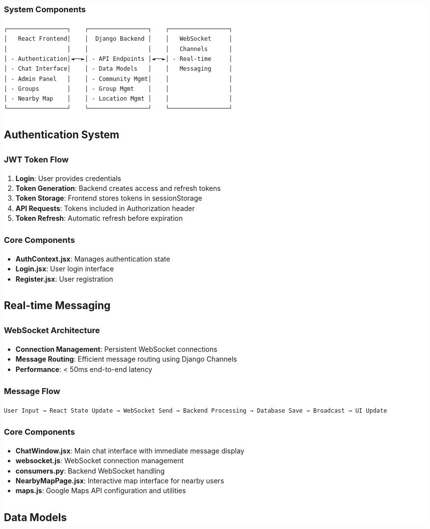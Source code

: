 ### System Components
```
┌─────────────────┐    ┌─────────────────┐    ┌─────────────────┐
│   React Frontend│    │  Django Backend │    │   WebSocket     │
│                 │    │                 │    │   Channels      │
│ - Authentication│◄──►│ - API Endpoints │◄──►│ - Real-time     │
│ - Chat Interface│    │ - Data Models   │    │   Messaging     │
│ - Admin Panel   │    │ - Community Mgmt│    │                 │
│ - Groups        │    │ - Group Mgmt    │    │                 │
│ - Nearby Map    │    │ - Location Mgmt │    │                 │
└─────────────────┘    └─────────────────┘    └─────────────────┘
```

## Authentication System

### JWT Token Flow
1. **Login**: User provides credentials
2. **Token Generation**: Backend creates access and refresh tokens
3. **Token Storage**: Frontend stores tokens in sessionStorage
4. **API Requests**: Tokens included in Authorization header
5. **Token Refresh**: Automatic refresh before expiration

### Core Components
- **AuthContext.jsx**: Manages authentication state
- **Login.jsx**: User login interface
- **Register.jsx**: User registration

## Real-time Messaging

### WebSocket Architecture
- **Connection Management**: Persistent WebSocket connections
- **Message Routing**: Efficient message routing using Django Channels
- **Performance**: < 50ms end-to-end latency

### Message Flow
```
User Input → React State Update → WebSocket Send → Backend Processing → Database Save → Broadcast → UI Update
```

### Core Components
- **ChatWindow.jsx**: Main chat interface with immediate message display
- **websocket.js**: WebSocket connection management
- **consumers.py**: Backend WebSocket handling
- **NearbyMapPage.jsx**: Interactive map interface for nearby users
- **maps.js**: Google Maps API configuration and utilities

## Data Models
